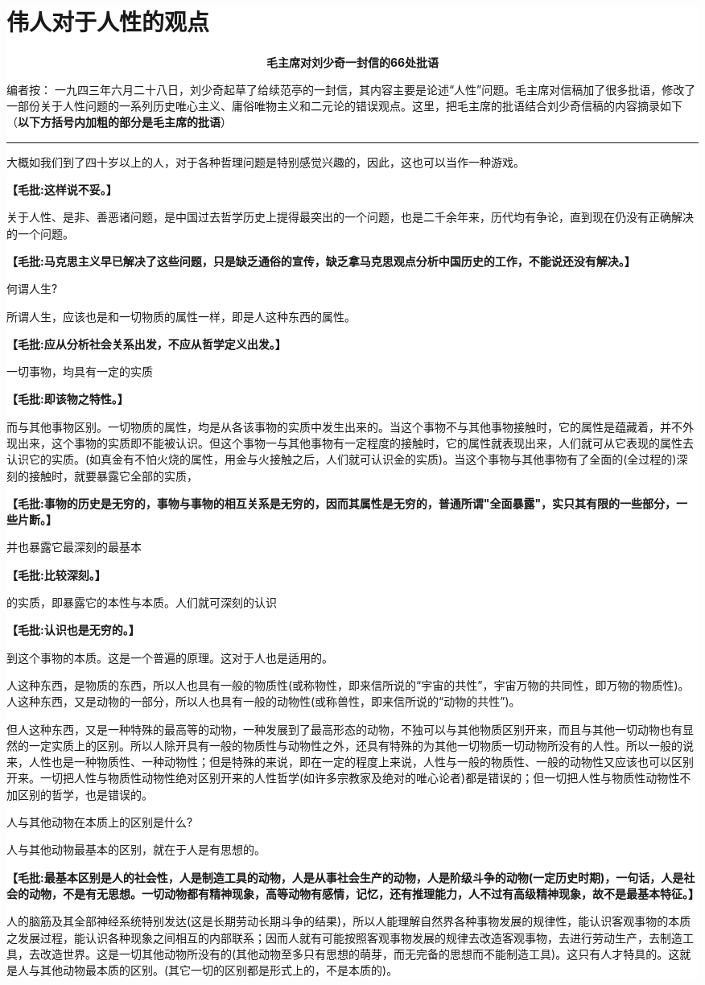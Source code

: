 # 伟人对于人性的观点

**<center>毛主席对刘少奇一封信的66处批语</center>**

编者按： 一九四三年六月二十八日，刘少奇起草了给续范亭的一封信，其内容主要是论述“人性”问题。毛主席对信稿加了很多批语，修改了一部份关于人性问题的一系列历史唯心主义、庸俗唯物主义和二元论的错误观点。这里，把毛主席的批语结合刘少奇信稿的内容摘录如下（**以下方括号内加粗的部分是毛主席的批语**）

------------------

大概如我们到了四十岁以上的人，对于各种哲理问题是特别感觉兴趣的，因此，这也可以当作一种游戏。

**【毛批:这样说不妥。】**


关于人性、是非、善恶诸问题，是中国过去哲学历史上提得最突出的一个问题，也是二千余年来，历代均有争论，直到现在仍没有正确解决的一个问题。

**【毛批:马克思主义早已解决了这些问题，只是缺乏通俗的宣传，缺乏拿马克思观点分析中国历史的工作，不能说还没有解决。】**

何谓人生?

所谓人生，应该也是和一切物质的属性一样，即是人这种东西的属性。

**【毛批:应从分析社会关系出发，不应从哲学定义出发。】**

一切事物，均具有一定的实质

**【毛批:即该物之特性。】**

而与其他事物区别。一切物质的属性，均是从各该事物的实质中发生出来的。当这个事物不与其他事物接触时，它的属性是蕴藏着，并不外现出来，这个事物的实质即不能被认识。但这个事物一与其他事物有一定程度的接触时，它的属性就表现出来，人们就可从它表现的属性去认识它的实质。(如真金有不怕火烧的属性，用金与火接触之后，人们就可认识金的实质)。当这个事物与其他事物有了全面的(全过程的)深刻的接触时，就要暴露它全部的实质，

**【毛批:事物的历史是无穷的，事物与事物的相互关系是无穷的，因而其属性是无穷的，普通所谓"全面暴露"，实只其有限的一些部分，一些片断。】**


并也暴露它最深刻的最基本

**【毛批:比较深刻。】**

的实质，即暴露它的本性与本质。人们就可深刻的认识

**【毛批:认识也是无穷的。】**

到这个事物的本质。这是一个普遍的原理。这对于人也是适用的。

人这种东西，是物质的东西，所以人也具有一般的物质性(或称物性，即来信所说的“宇宙的共性”，宇宙万物的共同性，即万物的物质性)。人这种东西，又是动物的一部分，所以人也具有一般的动物性(或称兽性，即来信所说的“动物的共性”)。

但人这种东西，又是一种特殊的最高等的动物，一种发展到了最高形态的动物，不独可以与其他物质区别开来，而且与其他一切动物也有显然的一定实质上的区别。所以人除开具有一般的物质性与动物性之外，还具有特殊的为其他一切物质一切动物所没有的人性。所以一般的说来，人性也是一种物质性、一种动物性；但是特殊的来说，即在一定的程度上来说，人性与一般的物质性、一般的动物性又应该也可以区别开来。一切把人性与物质性动物性绝对区别开来的人性哲学(如许多宗教家及绝对的唯心论者)都是错误的；但一切把人性与物质性动物性不加区别的哲学，也是错误的。　　

人与其他动物在本质上的区别是什么?

人与其他动物最基本的区别，就在于人是有思想的。

**【毛批:最基本区别是人的社会性，人是制造工具的动物，人是从事社会生产的动物，人是阶级斗争的动物(一定历史时期)，一句话，人是社会的动物，不是有无思想。一切动物都有精神现象，高等动物有感情，记忆，还有推理能力，人不过有高级精神现象，故不是最基本特征。】**

人的脑筋及其全部神经系统特别发达(这是长期劳动长期斗争的结果)，所以人能理解自然界各种事物发展的规律性，能认识客观事物的本质之发展过程，能认识各种现象之间相互的内部联系；因而人就有可能按照客观事物发展的规律去改造客观事物，去进行劳动生产，去制造工具，去改造世界。这是一切其他动物所没有的(其他动物至多只有思想的萌芽，而无完备的思想而不能制造工具)。这只有人才特具的。这就是人与其他动物最本质的区别。(其它一切的区别都是形式上的，不是本质的)。
